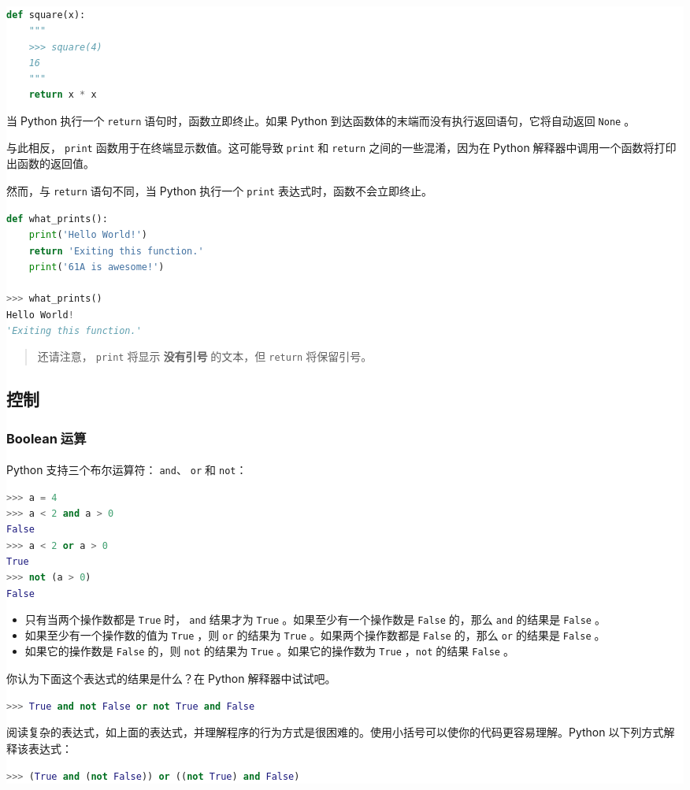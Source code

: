 ```py
def square(x):
    """
    >>> square(4)
    16
    """
    return x * x
```

当 Python 执行一个 `return` 语句时，函数立即终止。如果 Python 到达函数体的末端而没有执行返回语句，它将自动返回 `None` 。

与此相反， `print` 函数用于在终端显示数值。这可能导致 `print` 和 `return` 之间的一些混淆，因为在 Python 解释器中调用一个函数将打印出函数的返回值。

然而，与 `return` 语句不同，当 Python 执行一个 `print` 表达式时，函数不会立即终止。

```py
def what_prints():
    print('Hello World!')
    return 'Exiting this function.'
    print('61A is awesome!')

>>> what_prints()
Hello World!
'Exiting this function.'
```

> 还请注意， `print` 将显示 **没有引号** 的文本，但 `return` 将保留引号。

## 控制

### Boolean 运算

Python 支持三个布尔运算符： `and`、 `or` 和 `not`：

```py
>>> a = 4
>>> a < 2 and a > 0
False
>>> a < 2 or a > 0
True
>>> not (a > 0)
False
```

- 只有当两个操作数都是 `True` 时， `and` 结果才为 `True` 。如果至少有一个操作数是 `False` 的，那么 `and` 的结果是 `False` 。
- 如果至少有一个操作数的值为 `True` ，则 `or` 的结果为 `True` 。如果两个操作数都是 `False` 的，那么 `or` 的结果是 `False` 。
- 如果它的操作数是 `False` 的，则 `not` 的结果为 `True` 。如果它的操作数为 `True` ，`not` 的结果 `False` 。

你认为下面这个表达式的结果是什么？在 Python 解释器中试试吧。

```py
>>> True and not False or not True and False
```

阅读复杂的表达式，如上面的表达式，并理解程序的行为方式是很困难的。使用小括号可以使你的代码更容易理解。Python 以下列方式解释该表达式：

```py
>>> (True and (not False)) or ((not True) and False)
```
